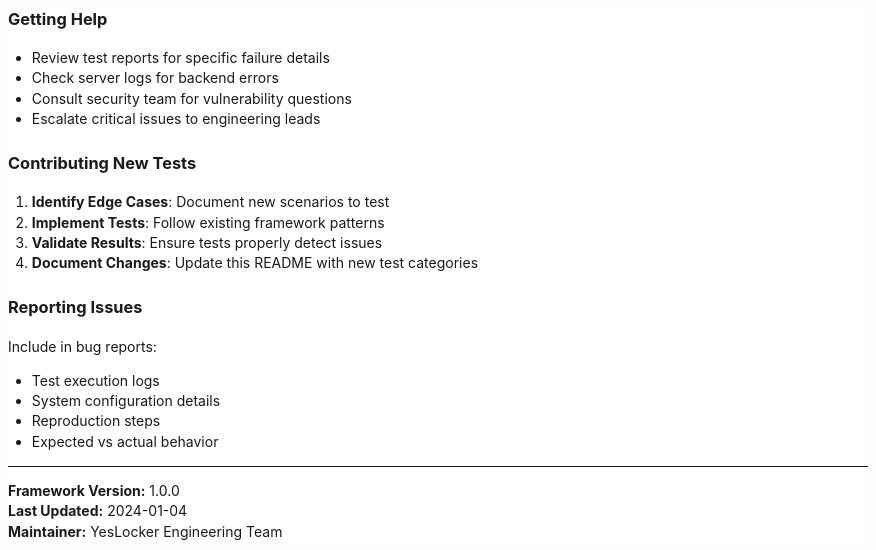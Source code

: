 ### Getting Help

- Review test reports for specific failure details
- Check server logs for backend errors
- Consult security team for vulnerability questions
- Escalate critical issues to engineering leads

### Contributing New Tests

1. **Identify Edge Cases**: Document new scenarios to test
2. **Implement Tests**: Follow existing framework patterns
3. **Validate Results**: Ensure tests properly detect issues
4. **Document Changes**: Update this README with new test categories

### Reporting Issues

Include in bug reports:
- Test execution logs
- System configuration details
- Reproduction steps
- Expected vs actual behavior

---

**Framework Version:** 1.0.0  
**Last Updated:** 2024-01-04  
**Maintainer:** YesLocker Engineering Team